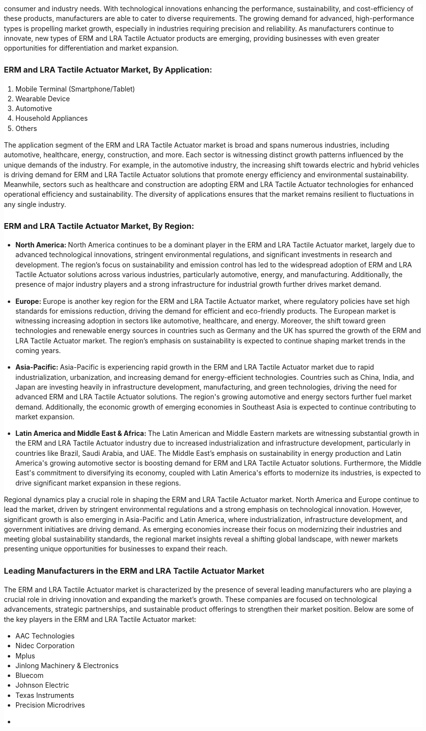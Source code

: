 consumer and industry needs. With technological innovations enhancing the performance, sustainability, and cost-efficiency of these products, manufacturers are able to cater to diverse requirements. The growing demand for advanced, high-performance types is propelling market growth, especially in industries requiring precision and reliability. As manufacturers continue to innovate, new types of ERM and LRA Tactile Actuator products are emerging, providing businesses with even greater opportunities for differentiation and market expansion.</p><h3>ERM and LRA Tactile Actuator Market,&nbsp;By Application:</h3><ol><li>Mobile Terminal (Smartphone/Tablet)<li> Wearable Device<li> Automotive<li> Household Appliances<li> Others</li></ol><p>The application segment of the ERM and LRA Tactile Actuator market is broad and spans numerous industries, including automotive, healthcare, energy, construction, and more. Each sector is witnessing distinct growth patterns influenced by the unique demands of the industry. For example, in the automotive industry, the increasing shift towards electric and hybrid vehicles is driving demand for ERM and LRA Tactile Actuator solutions that promote energy efficiency and environmental sustainability. Meanwhile, sectors such as healthcare and construction are adopting ERM and LRA Tactile Actuator technologies for enhanced operational efficiency and sustainability. The diversity of applications ensures that the market remains resilient to fluctuations in any single industry.</p><h3>ERM and LRA Tactile Actuator Market, By Region:</h3><ul><li><p><strong>North America:&nbsp;</strong>North America continues to be a dominant player in the ERM and LRA Tactile Actuator market, largely due to advanced technological innovations, stringent environmental regulations, and significant investments in research and development. The region&rsquo;s focus on sustainability and emission control has led to the widespread adoption of ERM and LRA Tactile Actuator solutions across various industries, particularly automotive, energy, and manufacturing. Additionally, the presence of major industry players and a strong infrastructure for industrial growth further drives market demand.</p></li><li><p><strong><strong>Europe:&nbsp;</strong></strong>Europe is another key region for the ERM and LRA Tactile Actuator market, where regulatory policies have set high standards for emissions reduction, driving the demand for efficient and eco-friendly products. The European market is witnessing increasing adoption in sectors like automotive, healthcare, and energy. Moreover, the shift toward green technologies and renewable energy sources in countries such as Germany and the UK has spurred the growth of the ERM and LRA Tactile Actuator market. The region&rsquo;s emphasis on sustainability is expected to continue shaping market trends in the coming years.</p></li><li><p><strong><strong>Asia-Pacific:&nbsp;</strong></strong>Asia-Pacific is experiencing rapid growth in the ERM and LRA Tactile Actuator market due to rapid industrialization, urbanization, and increasing demand for energy-efficient technologies. Countries such as China, India, and Japan are investing heavily in infrastructure development, manufacturing, and green technologies, driving the need for advanced ERM and LRA Tactile Actuator solutions. The region's growing automotive and energy sectors further fuel market demand. Additionally, the economic growth of emerging economies in Southeast Asia is expected to continue contributing to market expansion.</p></li><li><p><strong><strong>Latin America and Middle East &amp; Africa:&nbsp;</strong></strong>The Latin American and Middle Eastern markets are witnessing substantial growth in the ERM and LRA Tactile Actuator industry due to increased industrialization and infrastructure development, particularly in countries like Brazil, Saudi Arabia, and UAE. The Middle East&rsquo;s emphasis on sustainability in energy production and Latin America's growing automotive sector is boosting demand for ERM and LRA Tactile Actuator solutions. Furthermore, the Middle East's commitment to diversifying its economy, coupled with Latin America's efforts to modernize its industries, is expected to drive significant market expansion in these regions.</p></li></ul><p>Regional dynamics play a crucial role in shaping the ERM and LRA Tactile Actuator market. North America and Europe continue to lead the market, driven by stringent environmental regulations and a strong emphasis on technological innovation. However, significant growth is also emerging in Asia-Pacific and Latin America, where industrialization, infrastructure development, and government initiatives are driving demand. As emerging economies increase their focus on modernizing their industries and meeting global sustainability standards, the regional market insights reveal a shifting global landscape, with newer markets presenting unique opportunities for businesses to expand their reach.</p><h3><strong>Leading Manufacturers in the ERM and LRA Tactile Actuator Market</strong></h3><p>The ERM and LRA Tactile Actuator market is characterized by the presence of several leading manufacturers who are playing a crucial role in driving innovation and expanding the market&rsquo;s growth. These companies are focused on technological advancements, strategic partnerships, and sustainable product offerings to strengthen their market position. Below are some of the key players in the ERM and LRA Tactile Actuator market:</p></div><div class="article-main__content" data-test-id="publishing-text-block"><ul><li><span class="">AAC Technologies<li> Nidec Corporation<li> Mplus<li> Jinlong Machinery & Electronics<li> Bluecom<li> Johnson Electric<li> Texas Instruments<li> Precision Microdrives<li>